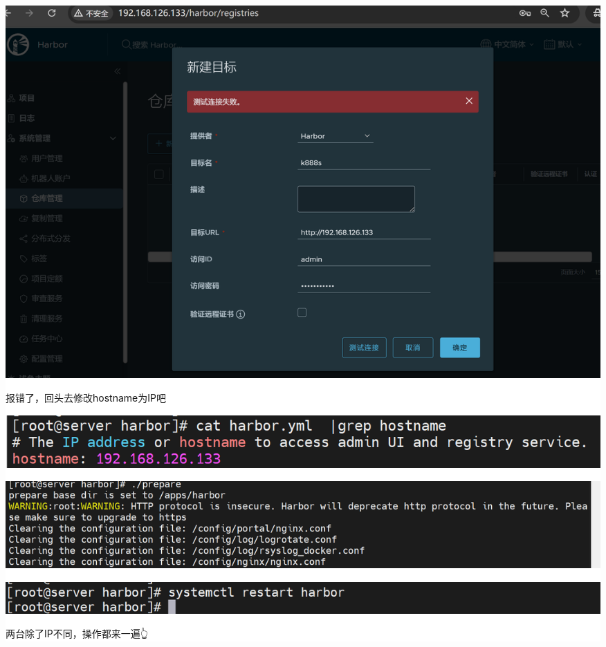 ![image-20240621175435914](6.Docker私有仓库Harbor高可用和双向复制.assets/image-20240621175435914.png)

报错了，回头去修改hostname为IP吧

![image-20240621175544466](6.Docker私有仓库Harbor高可用和双向复制.assets/image-20240621175544466.png)

![image-20240621175559056](6.Docker私有仓库Harbor高可用和双向复制.assets/image-20240621175559056.png)

![image-20240621175624082](6.Docker私有仓库Harbor高可用和双向复制.assets/image-20240621175624082.png)

两台除了IP不同，操作都来一遍👆
